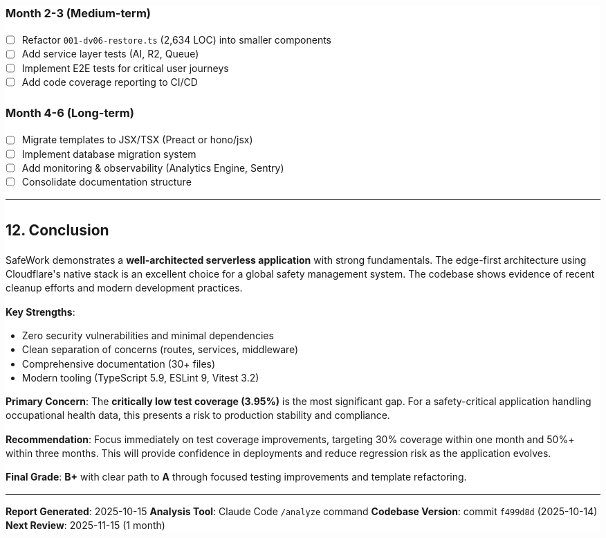 ### Month 2-3 (Medium-term)
- [ ] Refactor `001-dv06-restore.ts` (2,634 LOC) into smaller components
- [ ] Add service layer tests (AI, R2, Queue)
- [ ] Implement E2E tests for critical user journeys
- [ ] Add code coverage reporting to CI/CD

### Month 4-6 (Long-term)
- [ ] Migrate templates to JSX/TSX (Preact or hono/jsx)
- [ ] Implement database migration system
- [ ] Add monitoring & observability (Analytics Engine, Sentry)
- [ ] Consolidate documentation structure

---

## 12. Conclusion

SafeWork demonstrates a **well-architected serverless application** with strong fundamentals. The edge-first architecture using Cloudflare's native stack is an excellent choice for a global safety management system. The codebase shows evidence of recent cleanup efforts and modern development practices.

**Key Strengths**:
- Zero security vulnerabilities and minimal dependencies
- Clean separation of concerns (routes, services, middleware)
- Comprehensive documentation (30+ files)
- Modern tooling (TypeScript 5.9, ESLint 9, Vitest 3.2)

**Primary Concern**:
The **critically low test coverage (3.95%)** is the most significant gap. For a safety-critical application handling occupational health data, this presents a risk to production stability and compliance.

**Recommendation**:
Focus immediately on test coverage improvements, targeting 30% coverage within one month and 50%+ within three months. This will provide confidence in deployments and reduce regression risk as the application evolves.

**Final Grade**: **B+** with clear path to **A** through focused testing improvements and template refactoring.

---

**Report Generated**: 2025-10-15
**Analysis Tool**: Claude Code `/analyze` command
**Codebase Version**: commit `f499d8d` (2025-10-14)
**Next Review**: 2025-11-15 (1 month)
